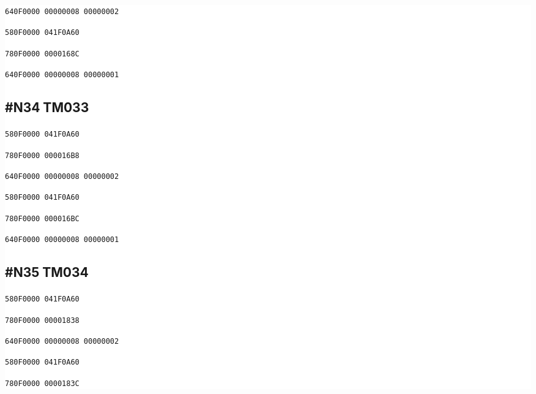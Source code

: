 ```
640F0000 00000008 00000002
```

```
580F0000 041F0A60
```

```
780F0000 0000168C
```

```
640F0000 00000008 00000001
```

## #N34 TM033

```
580F0000 041F0A60
```

```
780F0000 000016B8
```

```
640F0000 00000008 00000002
```

```
580F0000 041F0A60
```

```
780F0000 000016BC
```

```
640F0000 00000008 00000001
```

## #N35 TM034

```
580F0000 041F0A60
```

```
780F0000 00001838
```

```
640F0000 00000008 00000002
```

```
580F0000 041F0A60
```

```
780F0000 0000183C
```
